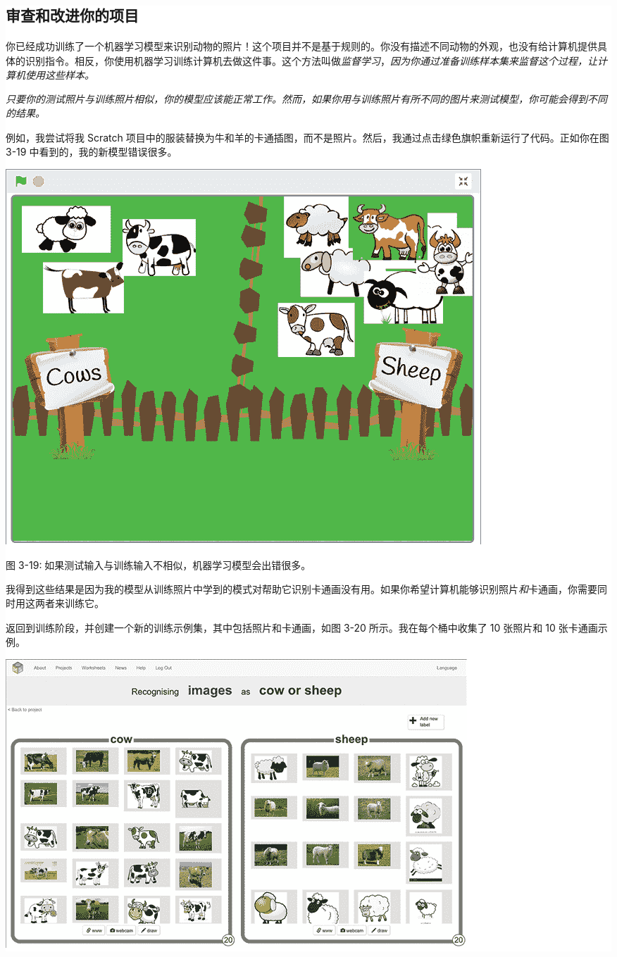 ## 审查和改进你的项目

你已经成功训练了一个机器学习模型来识别动物的照片！这个项目并不是基于规则的。你没有描述不同动物的外观，也没有给计算机提供具体的识别指令。相反，你使用机器学习训练计算机去做这件事。这个方法叫做*监督学习*，*因为你通过准备训练样本集来监督这个过程，让计算机使用这些样本。*

*只要你的测试照片与训练照片相似，你的模型应该能正常工作。然而，如果你用与训练照片有所不同的图片来测试模型，你可能会得到不同的结果。*

例如，我尝试将我 Scratch 项目中的服装替换为牛和羊的卡通插图，而不是照片。然后，我通过点击绿色旗帜重新运行了代码。正如你在图 3-19 中看到的，我的新模型错误很多。

![f03019](img/f03019.png)

图 3-19: 如果测试输入与训练输入不相似，机器学习模型会出错很多。

我得到这些结果是因为我的模型从训练照片中学到的模式对帮助它识别卡通画没有用。如果你希望计算机能够识别照片*和*卡通画，你需要同时用这两者来训练它。

返回到训练阶段，并创建一个新的训练示例集，其中包括照片和卡通画，如图 3-20 所示。我在每个桶中收集了 10 张照片和 10 张卡通画示例。

![f03020](img/f03020.png)